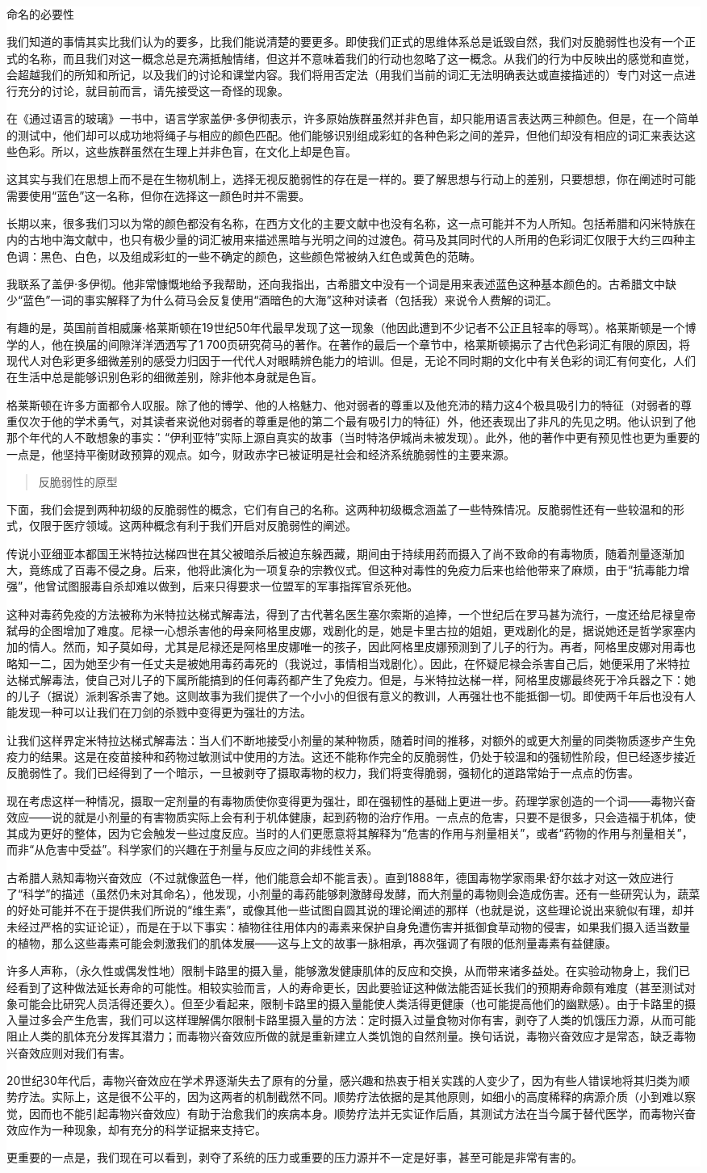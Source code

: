 命名的必要性

我们知道的事情其实比我们认为的要多，比我们能说清楚的要更多。即使我们正式的思维体系总是诋毁自然，我们对反脆弱性也没有一个正式的名称，而且我们对这一概念总是充满抵触情绪，但这并不意味着我们的行动也忽略了这一概念。从我们的行为中反映出的感觉和直觉，会超越我们的所知和所记，以及我们的讨论和课堂内容。我们将用否定法（用我们当前的词汇无法明确表达或直接描述的）专门对这一点进行充分的讨论，就目前而言，请先接受这一奇怪的现象。

在《通过语言的玻璃》一书中，语言学家盖伊·多伊彻表示，许多原始族群虽然并非色盲，却只能用语言表达两三种颜色。但是，在一个简单的测试中，他们却可以成功地将绳子与相应的颜色匹配。他们能够识别组成彩虹的各种色彩之间的差异，但他们却没有相应的词汇来表达这些色彩。所以，这些族群虽然在生理上并非色盲，在文化上却是色盲。

这其实与我们在思想上而不是在生物机制上，选择无视反脆弱性的存在是一样的。要了解思想与行动上的差别，只要想想，你在阐述时可能需要使用“蓝色”这一名称，但你在选择这一颜色时并不需要。

长期以来，很多我们习以为常的颜色都没有名称，在西方文化的主要文献中也没有名称，这一点可能并不为人所知。包括希腊和闪米特族在内的古地中海文献中，也只有极少量的词汇被用来描述黑暗与光明之间的过渡色。荷马及其同时代的人所用的色彩词汇仅限于大约三四种主色调：黑色、白色，以及组成彩虹的一些不确定的颜色，这些颜色常被纳入红色或黄色的范畴。

我联系了盖伊·多伊彻。他非常慷慨地给予我帮助，还向我指出，古希腊文中没有一个词是用来表述蓝色这种基本颜色的。古希腊文中缺少“蓝色”一词的事实解释了为什么荷马会反复使用“酒暗色的大海”这种对读者（包括我）来说令人费解的词汇。

有趣的是，英国前首相威廉·格莱斯顿在19世纪50年代最早发现了这一现象（他因此遭到不少记者不公正且轻率的辱骂）。格莱斯顿是一个博学的人，他在换届的间隙洋洋洒洒写了1 700页研究荷马的著作。在著作的最后一个章节中，格莱斯顿揭示了古代色彩词汇有限的原因，将现代人对色彩更多细微差别的感受力归因于一代代人对眼睛辨色能力的培训。但是，无论不同时期的文化中有关色彩的词汇有何变化，人们在生活中总是能够识别色彩的细微差别，除非他本身就是色盲。

格莱斯顿在许多方面都令人叹服。除了他的博学、他的人格魅力、他对弱者的尊重以及他充沛的精力这4个极具吸引力的特征（对弱者的尊重仅次于他的学术勇气，对其读者来说他对弱者的尊重是他的第二个最有吸引力的特征）外，他还表现出了非凡的先见之明。他认识到了他那个年代的人不敢想象的事实：“伊利亚特”实际上源自真实的故事（当时特洛伊城尚未被发现）。此外，他的著作中更有预见性也更为重要的一点是，他坚持平衡财政预算的观点。如今，财政赤字已被证明是社会和经济系统脆弱性的主要来源。

> 反脆弱性的原型

下面，我们会提到两种初级的反脆弱性的概念，它们有自己的名称。这两种初级概念涵盖了一些特殊情况。反脆弱性还有一些较温和的形式，仅限于医疗领域。这两种概念有利于我们开启对反脆弱性的阐述。

传说小亚细亚本都国王米特拉达梯四世在其父被暗杀后被迫东躲西藏，期间由于持续用药而摄入了尚不致命的有毒物质，随着剂量逐渐加大，竟练成了百毒不侵之身。后来，他将此演化为一项复杂的宗教仪式。但这种对毒性的免疫力后来也给他带来了麻烦，由于“抗毒能力增强”，他曾试图服毒自杀却难以做到，后来只得要求一位盟军的军事指挥官杀死他。

这种对毒药免疫的方法被称为米特拉达梯式解毒法，得到了古代著名医生塞尔索斯的追捧，一个世纪后在罗马甚为流行，一度还给尼禄皇帝弑母的企图增加了难度。尼禄一心想杀害他的母亲阿格里皮娜，戏剧化的是，她是卡里古拉的姐姐，更戏剧化的是，据说她还是哲学家塞内加的情人。然而，知子莫如母，尤其是尼禄还是阿格里皮娜唯一的孩子，因此阿格里皮娜预测到了儿子的行为。再者，阿格里皮娜对用毒也略知一二，因为她至少有一任丈夫是被她用毒药毒死的（我说过，事情相当戏剧化）。因此，在怀疑尼禄会杀害自己后，她便采用了米特拉达梯式解毒法，使自己对儿子的下属所能搞到的任何毒药都产生了免疫力。但是，与米特拉达梯一样，阿格里皮娜最终死于冷兵器之下：她的儿子（据说）派刺客杀害了她。这则故事为我们提供了一个小小的但很有意义的教训，人再强壮也不能抵御一切。即使两千年后也没有人能发现一种可以让我们在刀剑的杀戮中变得更为强壮的方法。

让我们这样界定米特拉达梯式解毒法：当人们不断地接受小剂量的某种物质，随着时间的推移，对额外的或更大剂量的同类物质逐步产生免疫力的结果。这是在疫苗接种和药物过敏测试中使用的方法。这还不能称作完全的反脆弱性，仍处于较温和的强韧性阶段，但已经逐步接近反脆弱性了。我们已经得到了一个暗示，一旦被剥夺了摄取毒物的权力，我们将变得脆弱，强韧化的道路常始于一点点的伤害。

现在考虑这样一种情况，摄取一定剂量的有毒物质使你变得更为强壮，即在强韧性的基础上更进一步。药理学家创造的一个词——毒物兴奋效应——说的就是小剂量的有害物质实际上会有利于机体健康，起到药物的治疗作用。一点点的危害，只要不是很多，只会造福于机体，使其成为更好的整体，因为它会触发一些过度反应。当时的人们更愿意将其解释为“危害的作用与剂量相关”，或者“药物的作用与剂量相关”，而非“从危害中受益”。科学家们的兴趣在于剂量与反应之间的非线性关系。

古希腊人熟知毒物兴奋效应（不过就像蓝色一样，他们能意会却不能言表）。直到1888年，德国毒物学家雨果·舒尔兹才对这一效应进行了“科学”的描述（虽然仍未对其命名），他发现，小剂量的毒药能够刺激酵母发酵，而大剂量的毒物则会造成伤害。还有一些研究认为，蔬菜的好处可能并不在于提供我们所说的“维生素”，或像其他一些试图自圆其说的理论阐述的那样（也就是说，这些理论说出来貌似有理，却并未经过严格的实证论证），而是在于以下事实：植物往往用体内的毒素来保护自身免遭伤害并抵御食草动物的侵害，如果我们摄入适当数量的植物，那么这些毒素可能会刺激我们的肌体发展——这与上文的故事一脉相承，再次强调了有限的低剂量毒素有益健康。

许多人声称，（永久性或偶发性地）限制卡路里的摄入量，能够激发健康肌体的反应和交换，从而带来诸多益处。在实验动物身上，我们已经看到了这种做法延长寿命的可能性。相较实验而言，人的寿命更长，因此要验证这种做法能否延长我们的预期寿命颇有难度（甚至测试对象可能会比研究人员活得还要久）。但至少看起来，限制卡路里的摄入量能使人类活得更健康（也可能提高他们的幽默感）。由于卡路里的摄入量过多会产生危害，我们可以这样理解偶尔限制卡路里摄入量的方法：定时摄入过量食物对你有害，剥夺了人类的饥饿压力源，从而可能阻止人类的肌体充分发挥其潜力；而毒物兴奋效应所做的就是重新建立人类饥饱的自然剂量。换句话说，毒物兴奋效应才是常态，缺乏毒物兴奋效应则对我们有害。

20世纪30年代后，毒物兴奋效应在学术界逐渐失去了原有的分量，感兴趣和热衷于相关实践的人变少了，因为有些人错误地将其归类为顺势疗法。实际上，这是很不公平的，因为这两者的机制截然不同。顺势疗法依据的是其他原则，如细小的高度稀释的病源介质（小到难以察觉，因而也不能引起毒物兴奋效应）有助于治愈我们的疾病本身。顺势疗法并无实证作后盾，其测试方法在当今属于替代医学，而毒物兴奋效应作为一种现象，却有充分的科学证据来支持它。

更重要的一点是，我们现在可以看到，剥夺了系统的压力或重要的压力源并不一定是好事，甚至可能是非常有害的。
